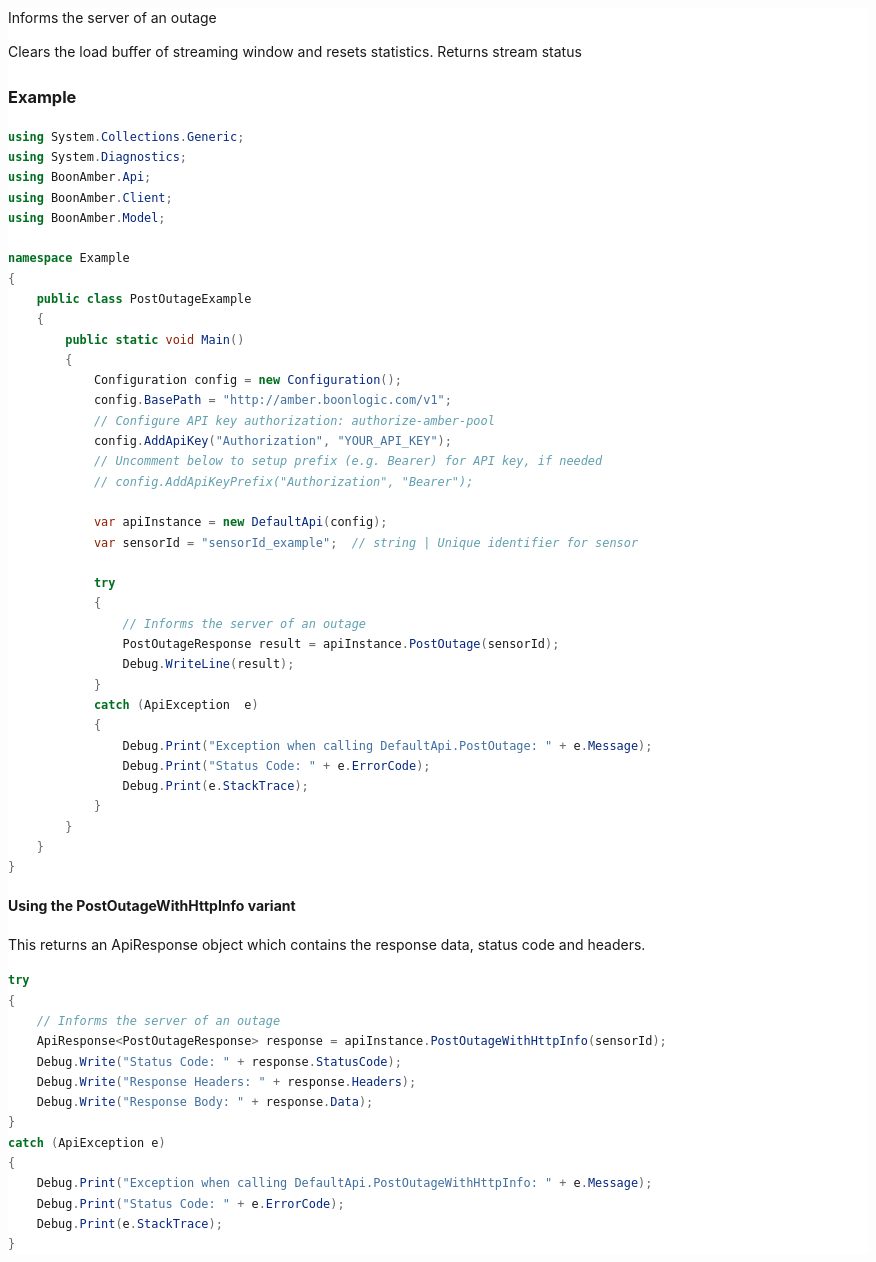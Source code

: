 Informs the server of an outage

Clears the load buffer of streaming window and resets statistics. Returns stream status

### Example
```csharp
using System.Collections.Generic;
using System.Diagnostics;
using BoonAmber.Api;
using BoonAmber.Client;
using BoonAmber.Model;

namespace Example
{
    public class PostOutageExample
    {
        public static void Main()
        {
            Configuration config = new Configuration();
            config.BasePath = "http://amber.boonlogic.com/v1";
            // Configure API key authorization: authorize-amber-pool
            config.AddApiKey("Authorization", "YOUR_API_KEY");
            // Uncomment below to setup prefix (e.g. Bearer) for API key, if needed
            // config.AddApiKeyPrefix("Authorization", "Bearer");

            var apiInstance = new DefaultApi(config);
            var sensorId = "sensorId_example";  // string | Unique identifier for sensor

            try
            {
                // Informs the server of an outage
                PostOutageResponse result = apiInstance.PostOutage(sensorId);
                Debug.WriteLine(result);
            }
            catch (ApiException  e)
            {
                Debug.Print("Exception when calling DefaultApi.PostOutage: " + e.Message);
                Debug.Print("Status Code: " + e.ErrorCode);
                Debug.Print(e.StackTrace);
            }
        }
    }
}
```

#### Using the PostOutageWithHttpInfo variant
This returns an ApiResponse object which contains the response data, status code and headers.

```csharp
try
{
    // Informs the server of an outage
    ApiResponse<PostOutageResponse> response = apiInstance.PostOutageWithHttpInfo(sensorId);
    Debug.Write("Status Code: " + response.StatusCode);
    Debug.Write("Response Headers: " + response.Headers);
    Debug.Write("Response Body: " + response.Data);
}
catch (ApiException e)
{
    Debug.Print("Exception when calling DefaultApi.PostOutageWithHttpInfo: " + e.Message);
    Debug.Print("Status Code: " + e.ErrorCode);
    Debug.Print(e.StackTrace);
}
```
